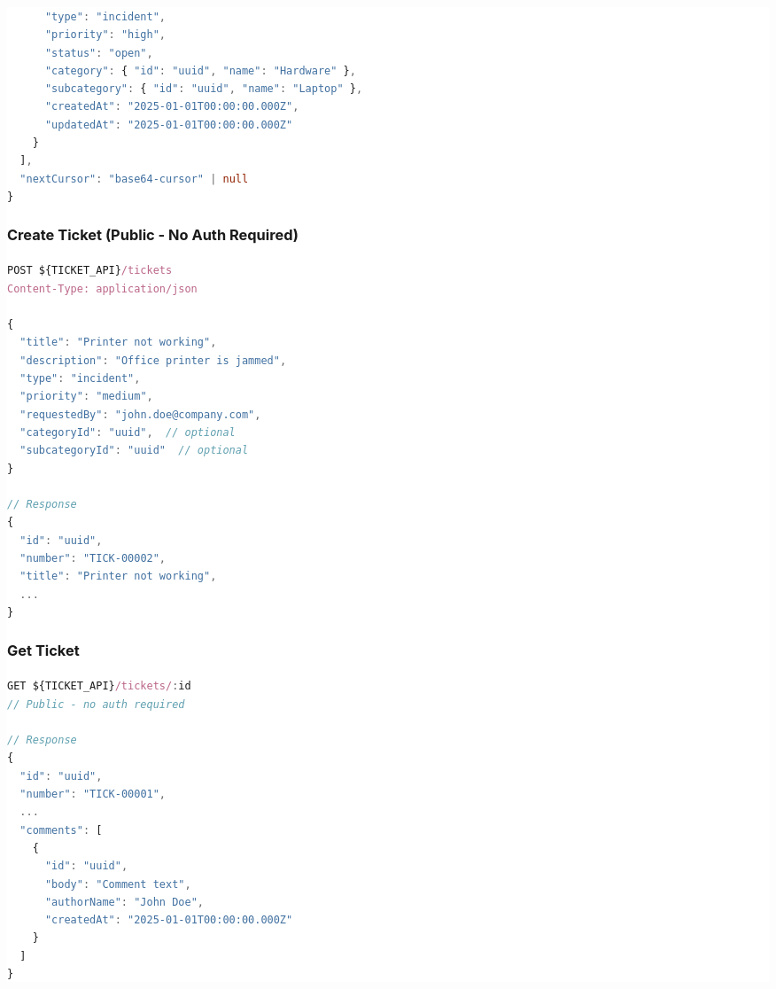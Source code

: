 ```typescript
      "type": "incident",
      "priority": "high",
      "status": "open",
      "category": { "id": "uuid", "name": "Hardware" },
      "subcategory": { "id": "uuid", "name": "Laptop" },
      "createdAt": "2025-01-01T00:00:00.000Z",
      "updatedAt": "2025-01-01T00:00:00.000Z"
    }
  ],
  "nextCursor": "base64-cursor" | null
}
```

### Create Ticket (Public - No Auth Required)
```typescript
POST ${TICKET_API}/tickets
Content-Type: application/json

{
  "title": "Printer not working",
  "description": "Office printer is jammed",
  "type": "incident",
  "priority": "medium",
  "requestedBy": "john.doe@company.com",
  "categoryId": "uuid",  // optional
  "subcategoryId": "uuid"  // optional
}

// Response
{
  "id": "uuid",
  "number": "TICK-00002",
  "title": "Printer not working",
  ...
}
```

### Get Ticket
```typescript
GET ${TICKET_API}/tickets/:id
// Public - no auth required

// Response
{
  "id": "uuid",
  "number": "TICK-00001",
  ...
  "comments": [
    {
      "id": "uuid",
      "body": "Comment text",
      "authorName": "John Doe",
      "createdAt": "2025-01-01T00:00:00.000Z"
    }
  ]
}
```
